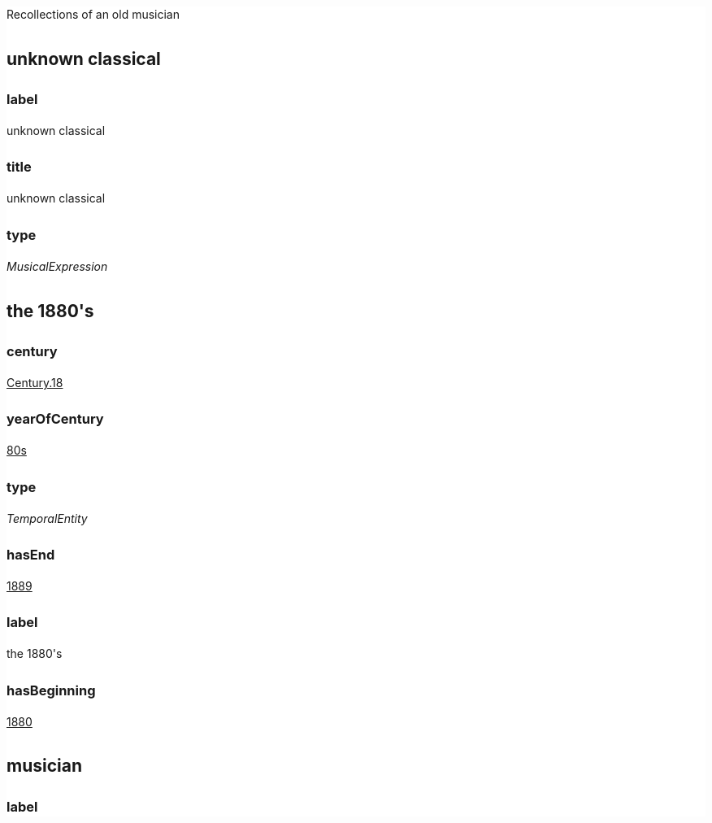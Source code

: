 
Recollections of an old musician

## unknown classical

### label


unknown classical

### title


unknown classical

### type


*MusicalExpression*

## the 1880's

### century


[Century.18](#Century.18)

### yearOfCentury


[80s](#80s)

### type


*TemporalEntity*

### hasEnd


[1889](#1889)

### label


the 1880's

### hasBeginning


[1880](#1880)

## musician

### label
